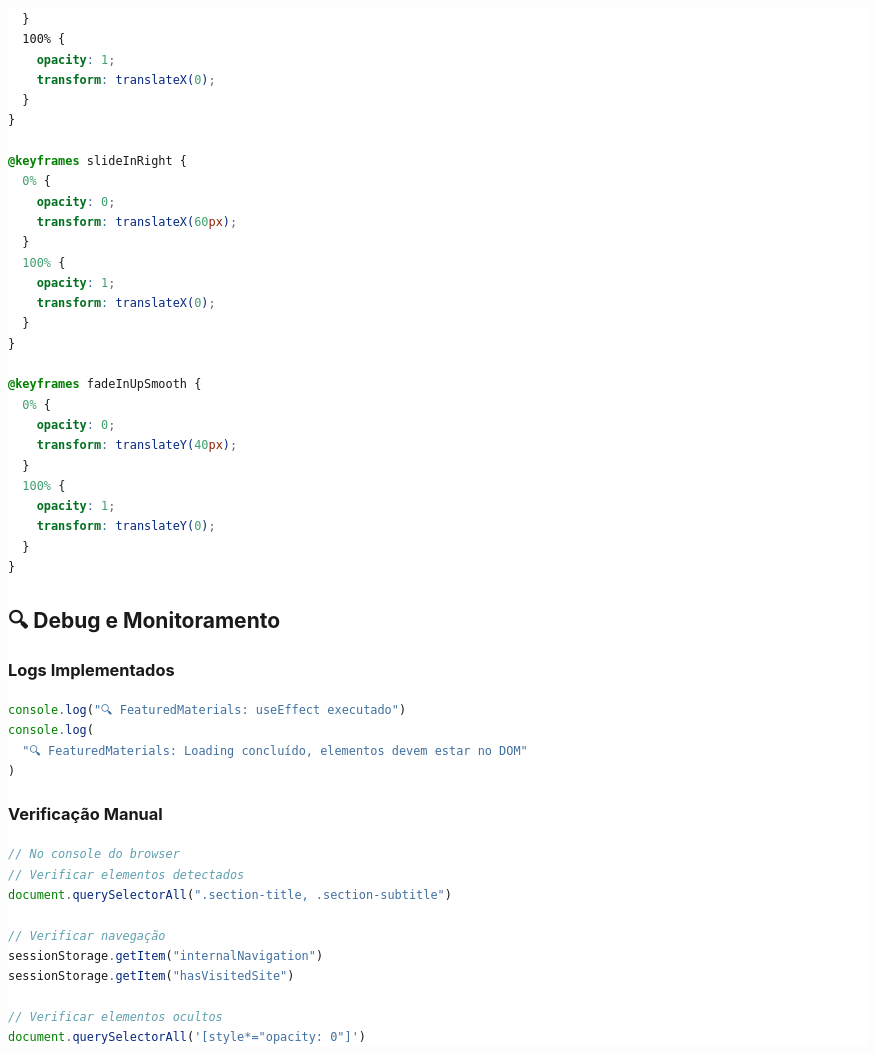 ```css
  }
  100% {
    opacity: 1;
    transform: translateX(0);
  }
}

@keyframes slideInRight {
  0% {
    opacity: 0;
    transform: translateX(60px);
  }
  100% {
    opacity: 1;
    transform: translateX(0);
  }
}

@keyframes fadeInUpSmooth {
  0% {
    opacity: 0;
    transform: translateY(40px);
  }
  100% {
    opacity: 1;
    transform: translateY(0);
  }
}
```

## 🔍 Debug e Monitoramento

### Logs Implementados

```typescript
console.log("🔍 FeaturedMaterials: useEffect executado")
console.log(
  "🔍 FeaturedMaterials: Loading concluído, elementos devem estar no DOM"
)
```

### Verificação Manual

```javascript
// No console do browser
// Verificar elementos detectados
document.querySelectorAll(".section-title, .section-subtitle")

// Verificar navegação
sessionStorage.getItem("internalNavigation")
sessionStorage.getItem("hasVisitedSite")

// Verificar elementos ocultos
document.querySelectorAll('[style*="opacity: 0"]')
```
